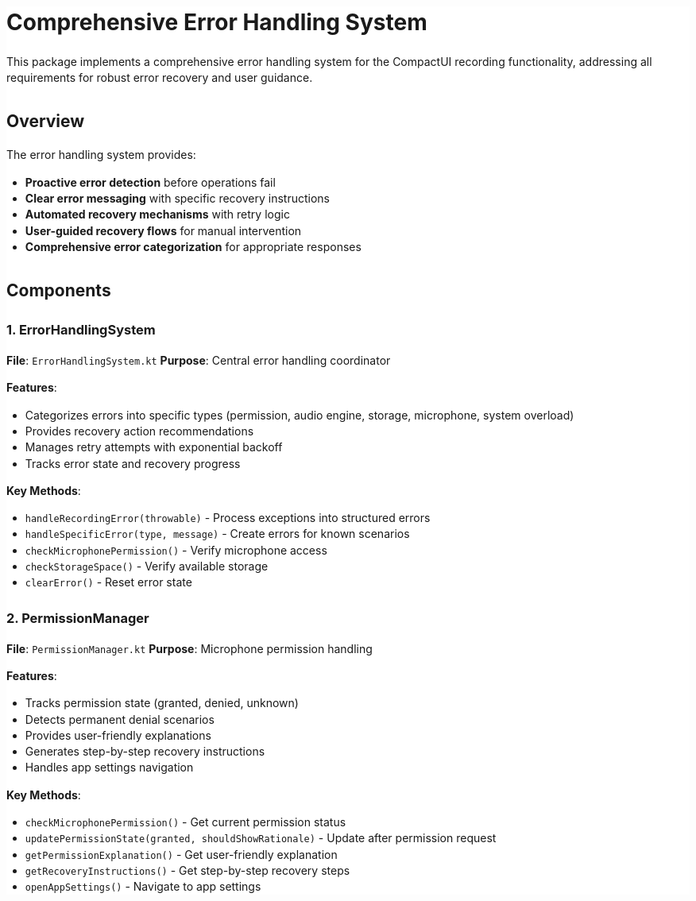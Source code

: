 # Comprehensive Error Handling System

This package implements a comprehensive error handling system for the CompactUI recording functionality, addressing all requirements for robust error recovery and user guidance.

## Overview

The error handling system provides:
- **Proactive error detection** before operations fail
- **Clear error messaging** with specific recovery instructions
- **Automated recovery mechanisms** with retry logic
- **User-guided recovery flows** for manual intervention
- **Comprehensive error categorization** for appropriate responses

## Components

### 1. ErrorHandlingSystem
**File**: `ErrorHandlingSystem.kt`
**Purpose**: Central error handling coordinator

**Features**:
- Categorizes errors into specific types (permission, audio engine, storage, microphone, system overload)
- Provides recovery action recommendations
- Manages retry attempts with exponential backoff
- Tracks error state and recovery progress

**Key Methods**:
- `handleRecordingError(throwable)` - Process exceptions into structured errors
- `handleSpecificError(type, message)` - Create errors for known scenarios
- `checkMicrophonePermission()` - Verify microphone access
- `checkStorageSpace()` - Verify available storage
- `clearError()` - Reset error state

### 2. PermissionManager
**File**: `PermissionManager.kt`
**Purpose**: Microphone permission handling

**Features**:
- Tracks permission state (granted, denied, unknown)
- Detects permanent denial scenarios
- Provides user-friendly explanations
- Generates step-by-step recovery instructions
- Handles app settings navigation

**Key Methods**:
- `checkMicrophonePermission()` - Get current permission status
- `updatePermissionState(granted, shouldShowRationale)` - Update after permission request
- `getPermissionExplanation()` - Get user-friendly explanation
- `getRecoveryInstructions()` - Get step-by-step recovery steps
- `openAppSettings()` - Navigate to app settings
